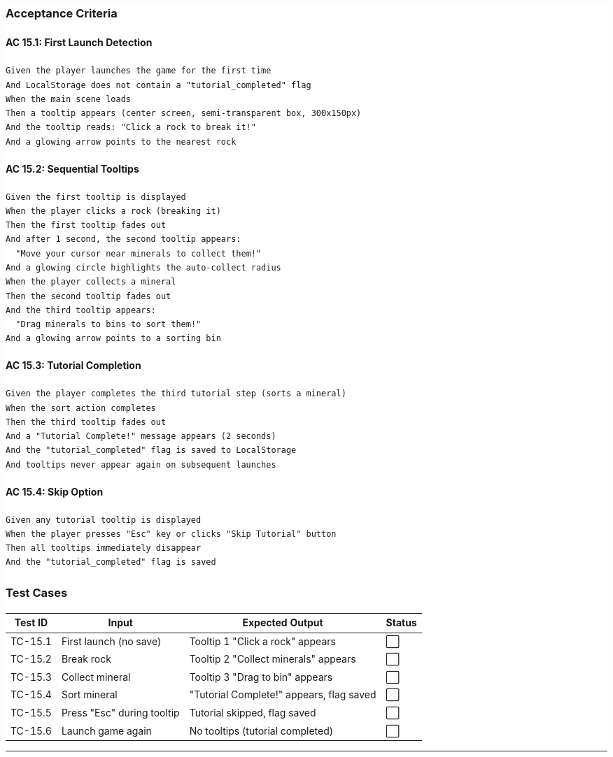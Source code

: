 ### Acceptance Criteria

#### AC 15.1: First Launch Detection
```gherkin
Given the player launches the game for the first time
And LocalStorage does not contain a "tutorial_completed" flag
When the main scene loads
Then a tooltip appears (center screen, semi-transparent box, 300x150px)
And the tooltip reads: "Click a rock to break it!"
And a glowing arrow points to the nearest rock
```

#### AC 15.2: Sequential Tooltips
```gherkin
Given the first tooltip is displayed
When the player clicks a rock (breaking it)
Then the first tooltip fades out
And after 1 second, the second tooltip appears:
  "Move your cursor near minerals to collect them!"
And a glowing circle highlights the auto-collect radius
When the player collects a mineral
Then the second tooltip fades out
And the third tooltip appears:
  "Drag minerals to bins to sort them!"
And a glowing arrow points to a sorting bin
```

#### AC 15.3: Tutorial Completion
```gherkin
Given the player completes the third tutorial step (sorts a mineral)
When the sort action completes
Then the third tooltip fades out
And a "Tutorial Complete!" message appears (2 seconds)
And the "tutorial_completed" flag is saved to LocalStorage
And tooltips never appear again on subsequent launches
```

#### AC 15.4: Skip Option
```gherkin
Given any tutorial tooltip is displayed
When the player presses "Esc" key or clicks "Skip Tutorial" button
Then all tooltips immediately disappear
And the "tutorial_completed" flag is saved
```

### Test Cases

| Test ID | Input | Expected Output | Status |
|---------|-------|----------------|--------|
| TC-15.1 | First launch (no save) | Tooltip 1 "Click a rock" appears | ⬜ |
| TC-15.2 | Break rock | Tooltip 2 "Collect minerals" appears | ⬜ |
| TC-15.3 | Collect mineral | Tooltip 3 "Drag to bin" appears | ⬜ |
| TC-15.4 | Sort mineral | "Tutorial Complete!" appears, flag saved | ⬜ |
| TC-15.5 | Press "Esc" during tooltip | Tutorial skipped, flag saved | ⬜ |
| TC-15.6 | Launch game again | No tooltips (tutorial completed) | ⬜ |

---